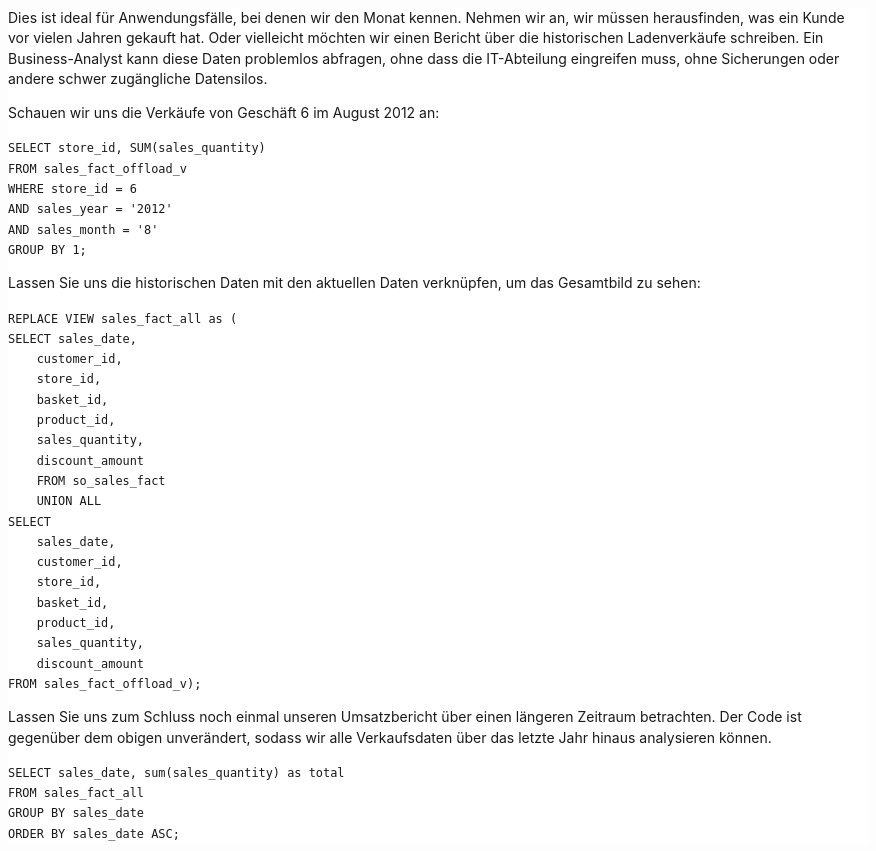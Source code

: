 Dies ist ideal für Anwendungsfälle, bei denen wir den Monat kennen. Nehmen wir an, wir müssen herausfinden, was ein Kunde vor vielen Jahren gekauft hat. Oder vielleicht möchten wir einen Bericht über die historischen Ladenverkäufe schreiben. Ein Business-Analyst kann diese Daten problemlos abfragen, ohne dass die IT-Abteilung eingreifen muss, ohne Sicherungen oder andere schwer zugängliche Datensilos.

Schauen wir uns die Verkäufe von Geschäft 6 im August 2012 an:

``` sourceCode
SELECT store_id, SUM(sales_quantity)
FROM sales_fact_offload_v
WHERE store_id = 6
AND sales_year = '2012'
AND sales_month = '8'
GROUP BY 1;
```

Lassen Sie uns die historischen Daten mit den aktuellen Daten verknüpfen, um das Gesamtbild zu sehen:

``` sourceCode
REPLACE VIEW sales_fact_all as (
SELECT sales_date,
    customer_id,
    store_id,
    basket_id,
    product_id,
    sales_quantity,
    discount_amount
    FROM so_sales_fact
    UNION ALL
SELECT 
    sales_date,
    customer_id,
    store_id,
    basket_id,
    product_id,
    sales_quantity,
    discount_amount
FROM sales_fact_offload_v);
```

Lassen Sie uns zum Schluss noch einmal unseren Umsatzbericht über einen längeren Zeitraum betrachten. Der Code ist gegenüber dem obigen unverändert, sodass wir alle Verkaufsdaten über das letzte Jahr hinaus analysieren können.

``` sourceCode
SELECT sales_date, sum(sales_quantity) as total 
FROM sales_fact_all
GROUP BY sales_date
ORDER BY sales_date ASC;
```
